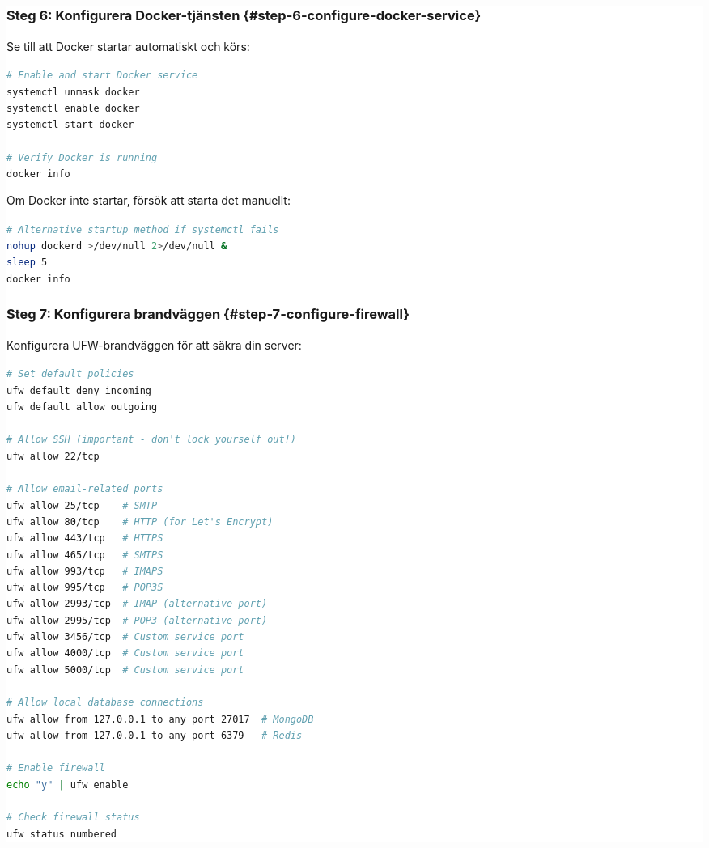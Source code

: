 ### Steg 6: Konfigurera Docker-tjänsten {#step-6-configure-docker-service}

Se till att Docker startar automatiskt och körs:

```bash
# Enable and start Docker service
systemctl unmask docker
systemctl enable docker
systemctl start docker

# Verify Docker is running
docker info
```

Om Docker inte startar, försök att starta det manuellt:

```bash
# Alternative startup method if systemctl fails
nohup dockerd >/dev/null 2>/dev/null &
sleep 5
docker info
```

### Steg 7: Konfigurera brandväggen {#step-7-configure-firewall}

Konfigurera UFW-brandväggen för att säkra din server:

```bash
# Set default policies
ufw default deny incoming
ufw default allow outgoing

# Allow SSH (important - don't lock yourself out!)
ufw allow 22/tcp

# Allow email-related ports
ufw allow 25/tcp    # SMTP
ufw allow 80/tcp    # HTTP (for Let's Encrypt)
ufw allow 443/tcp   # HTTPS
ufw allow 465/tcp   # SMTPS
ufw allow 993/tcp   # IMAPS
ufw allow 995/tcp   # POP3S
ufw allow 2993/tcp  # IMAP (alternative port)
ufw allow 2995/tcp  # POP3 (alternative port)
ufw allow 3456/tcp  # Custom service port
ufw allow 4000/tcp  # Custom service port
ufw allow 5000/tcp  # Custom service port

# Allow local database connections
ufw allow from 127.0.0.1 to any port 27017  # MongoDB
ufw allow from 127.0.0.1 to any port 6379   # Redis

# Enable firewall
echo "y" | ufw enable

# Check firewall status
ufw status numbered
```
